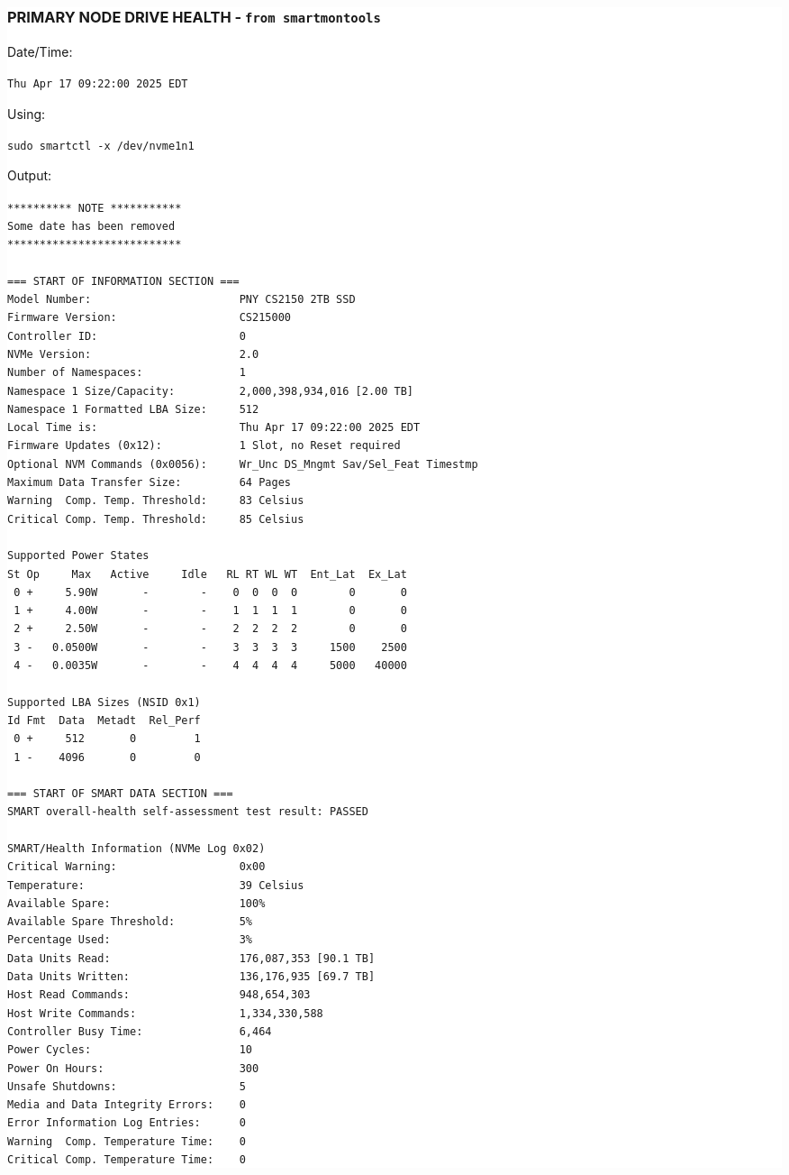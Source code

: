 ### PRIMARY NODE DRIVE HEALTH - `from smartmontools`
Date/Time:
```
Thu Apr 17 09:22:00 2025 EDT
```
Using:
```
sudo smartctl -x /dev/nvme1n1
```
Output:
```
********** NOTE ***********
Some date has been removed
***************************

=== START OF INFORMATION SECTION ===
Model Number:                       PNY CS2150 2TB SSD
Firmware Version:                   CS215000
Controller ID:                      0
NVMe Version:                       2.0
Number of Namespaces:               1
Namespace 1 Size/Capacity:          2,000,398,934,016 [2.00 TB]
Namespace 1 Formatted LBA Size:     512
Local Time is:                      Thu Apr 17 09:22:00 2025 EDT
Firmware Updates (0x12):            1 Slot, no Reset required
Optional NVM Commands (0x0056):     Wr_Unc DS_Mngmt Sav/Sel_Feat Timestmp
Maximum Data Transfer Size:         64 Pages
Warning  Comp. Temp. Threshold:     83 Celsius
Critical Comp. Temp. Threshold:     85 Celsius

Supported Power States
St Op     Max   Active     Idle   RL RT WL WT  Ent_Lat  Ex_Lat
 0 +     5.90W       -        -    0  0  0  0        0       0
 1 +     4.00W       -        -    1  1  1  1        0       0
 2 +     2.50W       -        -    2  2  2  2        0       0
 3 -   0.0500W       -        -    3  3  3  3     1500    2500
 4 -   0.0035W       -        -    4  4  4  4     5000   40000

Supported LBA Sizes (NSID 0x1)
Id Fmt  Data  Metadt  Rel_Perf
 0 +     512       0         1
 1 -    4096       0         0

=== START OF SMART DATA SECTION ===
SMART overall-health self-assessment test result: PASSED

SMART/Health Information (NVMe Log 0x02)
Critical Warning:                   0x00
Temperature:                        39 Celsius
Available Spare:                    100%
Available Spare Threshold:          5%
Percentage Used:                    3%
Data Units Read:                    176,087,353 [90.1 TB]
Data Units Written:                 136,176,935 [69.7 TB]
Host Read Commands:                 948,654,303
Host Write Commands:                1,334,330,588
Controller Busy Time:               6,464
Power Cycles:                       10
Power On Hours:                     300
Unsafe Shutdowns:                   5
Media and Data Integrity Errors:    0
Error Information Log Entries:      0
Warning  Comp. Temperature Time:    0
Critical Comp. Temperature Time:    0
```